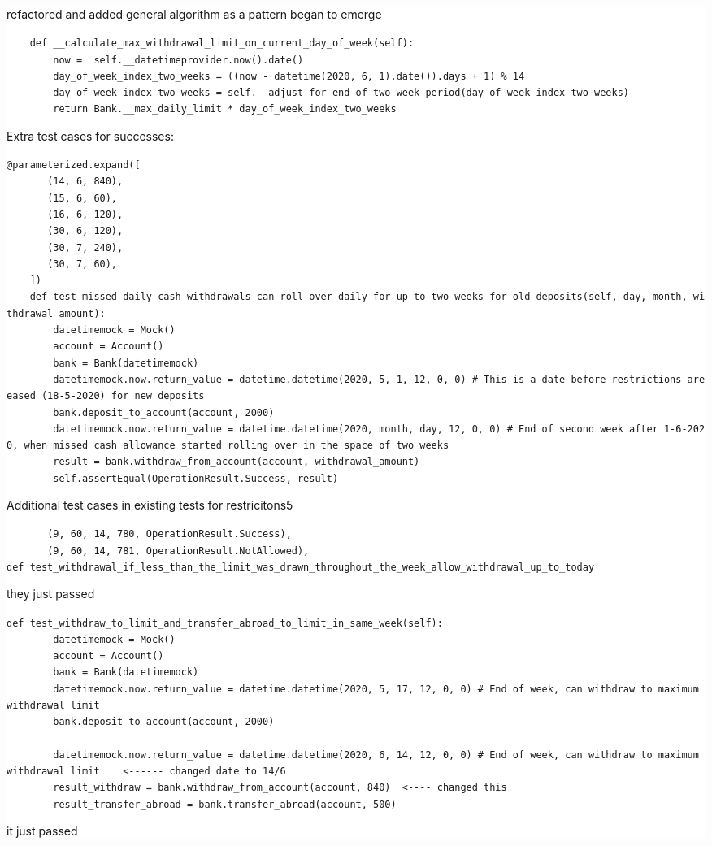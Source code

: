 refactored and added general algorithm as a pattern began to emerge
```
    def __calculate_max_withdrawal_limit_on_current_day_of_week(self):  
        now =  self.__datetimeprovider.now().date()
        day_of_week_index_two_weeks = ((now - datetime(2020, 6, 1).date()).days + 1) % 14
        day_of_week_index_two_weeks = self.__adjust_for_end_of_two_week_period(day_of_week_index_two_weeks)
        return Bank.__max_daily_limit * day_of_week_index_two_weeks
```

Extra test cases for successes:

```
@parameterized.expand([
       (14, 6, 840),
       (15, 6, 60),
       (16, 6, 120),
       (30, 6, 120),
       (30, 7, 240),
       (30, 7, 60),
    ])
    def test_missed_daily_cash_withdrawals_can_roll_over_daily_for_up_to_two_weeks_for_old_deposits(self, day, month, withdrawal_amount):
        datetimemock = Mock()        
        account = Account() 
        bank = Bank(datetimemock)  
        datetimemock.now.return_value = datetime.datetime(2020, 5, 1, 12, 0, 0) # This is a date before restrictions are eased (18-5-2020) for new deposits
        bank.deposit_to_account(account, 2000)
        datetimemock.now.return_value = datetime.datetime(2020, month, day, 12, 0, 0) # End of second week after 1-6-2020, when missed cash allowance started rolling over in the space of two weeks
        result = bank.withdraw_from_account(account, withdrawal_amount)
        self.assertEqual(OperationResult.Success, result)
```


Additional test cases in existing tests for restricitons5

```
       (9, 60, 14, 780, OperationResult.Success), 
       (9, 60, 14, 781, OperationResult.NotAllowed), 
def test_withdrawal_if_less_than_the_limit_was_drawn_throughout_the_week_allow_withdrawal_up_to_today
```
they just passed

```
def test_withdraw_to_limit_and_transfer_abroad_to_limit_in_same_week(self):
        datetimemock = Mock()        
        account = Account()        
        bank = Bank(datetimemock)     
        datetimemock.now.return_value = datetime.datetime(2020, 5, 17, 12, 0, 0) # End of week, can withdraw to maximum withdrawal limit
        bank.deposit_to_account(account, 2000)  
   
        datetimemock.now.return_value = datetime.datetime(2020, 6, 14, 12, 0, 0) # End of week, can withdraw to maximum withdrawal limit    <------ changed date to 14/6
        result_withdraw = bank.withdraw_from_account(account, 840)  <---- changed this
        result_transfer_abroad = bank.transfer_abroad(account, 500)
```
it just passed
